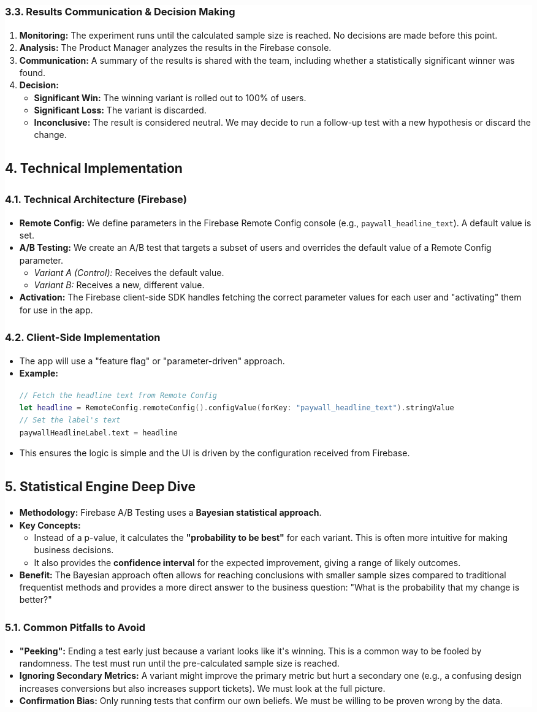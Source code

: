### 3.3. Results Communication & Decision Making
1.  **Monitoring:** The experiment runs until the calculated sample size is reached. No decisions are made before this point.
2.  **Analysis:** The Product Manager analyzes the results in the Firebase console.
3.  **Communication:** A summary of the results is shared with the team, including whether a statistically significant winner was found.
4.  **Decision:**
    -   **Significant Win:** The winning variant is rolled out to 100% of users.
    -   **Significant Loss:** The variant is discarded.
    -   **Inconclusive:** The result is considered neutral. We may decide to run a follow-up test with a new hypothesis or discard the change.

## 4. Technical Implementation

### 4.1. Technical Architecture (Firebase)
-   **Remote Config:** We define parameters in the Firebase Remote Config console (e.g., `paywall_headline_text`). A default value is set.
-   **A/B Testing:** We create an A/B test that targets a subset of users and overrides the default value of a Remote Config parameter.
    -   *Variant A (Control):* Receives the default value.
    -   *Variant B:* Receives a new, different value.
-   **Activation:** The Firebase client-side SDK handles fetching the correct parameter values for each user and "activating" them for use in the app.

### 4.2. Client-Side Implementation
-   The app will use a "feature flag" or "parameter-driven" approach.
-   **Example:**
    ```swift
    // Fetch the headline text from Remote Config
    let headline = RemoteConfig.remoteConfig().configValue(forKey: "paywall_headline_text").stringValue
    // Set the label's text
    paywallHeadlineLabel.text = headline
    ```
-   This ensures the logic is simple and the UI is driven by the configuration received from Firebase.

## 5. Statistical Engine Deep Dive
-   **Methodology:** Firebase A/B Testing uses a **Bayesian statistical approach**.
-   **Key Concepts:**
    -   Instead of a p-value, it calculates the **"probability to be best"** for each variant. This is often more intuitive for making business decisions.
    -   It also provides the **confidence interval** for the expected improvement, giving a range of likely outcomes.
-   **Benefit:** The Bayesian approach often allows for reaching conclusions with smaller sample sizes compared to traditional frequentist methods and provides a more direct answer to the business question: "What is the probability that my change is better?"

### 5.1. Common Pitfalls to Avoid
-   **"Peeking":** Ending a test early just because a variant looks like it's winning. This is a common way to be fooled by randomness. The test must run until the pre-calculated sample size is reached.
-   **Ignoring Secondary Metrics:** A variant might improve the primary metric but hurt a secondary one (e.g., a confusing design increases conversions but also increases support tickets). We must look at the full picture.
-   **Confirmation Bias:** Only running tests that confirm our own beliefs. We must be willing to be proven wrong by the data.
